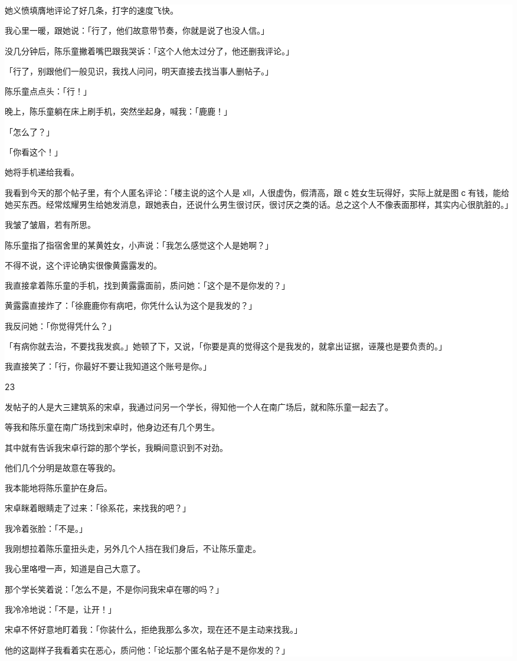 她义愤填膺地评论了好几条，打字的速度飞快。

我心里一暖，跟她说：「行了，他们故意带节奏，你就是说了也没人信。」

没几分钟后，陈乐童撇着嘴巴跟我哭诉：「这个人他太过分了，他还删我评论。」

「行了，别跟他们一般见识，我找人问问，明天直接去找当事人删帖子。」

陈乐童点点头：「行！」

晚上，陈乐童躺在床上刷手机，突然坐起身，喊我：「鹿鹿！」

「怎么了？」

「你看这个！」

她将手机递给我看。

我看到今天的那个帖子里，有个人匿名评论：「楼主说的这个人是 xll，人很虚伪，假清高，跟 c 姓女生玩得好，实际上就是图 c 有钱，能给她买东西。经常炫耀男生给她发消息，跟她表白，还说什么男生很讨厌，很讨厌之类的话。总之这个人不像表面那样，其实内心很肮脏的。」

我皱了皱眉，若有所思。

陈乐童指了指宿舍里的某黄姓女，小声说：「我怎么感觉这个人是她啊？」

不得不说，这个评论确实很像黄露露发的。

我直接拿着陈乐童的手机，找到黄露露面前，质问她：「这个是不是你发的？」

黄露露直接炸了：「徐鹿鹿你有病吧，你凭什么认为这个是我发的？」

我反问她：「你觉得凭什么？」

「有病你就去治，不要找我发疯。」她顿了下，又说，「你要是真的觉得这个是我发的，就拿出证据，诬蔑也是要负责的。」

我直接笑了：「行，你最好不要让我知道这个账号是你。」

23

发帖子的人是大三建筑系的宋卓，我通过问另一个学长，得知他一个人在南广场后，就和陈乐童一起去了。

等我和陈乐童在南广场找到宋卓时，他身边还有几个男生。

其中就有告诉我宋卓行踪的那个学长，我瞬间意识到不对劲。

他们几个分明是故意在等我的。

我本能地将陈乐童护在身后。

宋卓眯着眼睛走了过来：「徐系花，来找我的吧？」

我冷着张脸：「不是。」

我刚想拉着陈乐童扭头走，另外几个人挡在我们身后，不让陈乐童走。

我心里咯噔一声，知道是自己大意了。

那个学长笑着说：「怎么不是，不是你问我宋卓在哪的吗？」

我冷冷地说：「不是，让开！」

宋卓不怀好意地盯着我：「你装什么，拒绝我那么多次，现在还不是主动来找我。」

他的这副样子我看着实在恶心，质问他：「论坛那个匿名帖子是不是你发的？」
